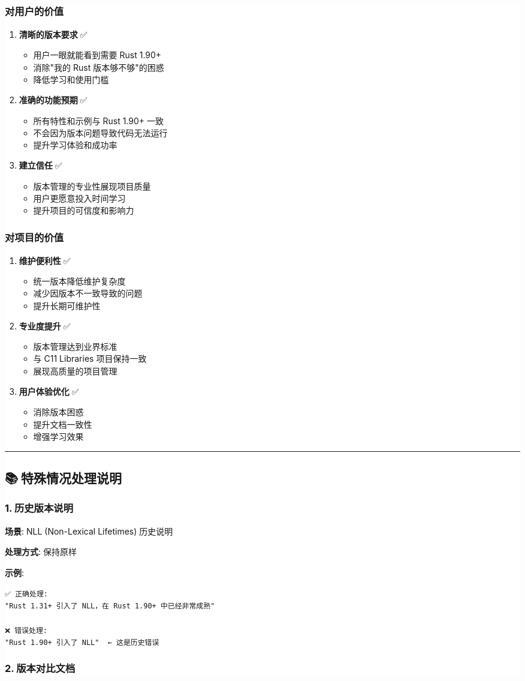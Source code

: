 ### 对用户的价值

1. **清晰的版本要求** ✅
   - 用户一眼就能看到需要 Rust 1.90+
   - 消除"我的 Rust 版本够不够"的困惑
   - 降低学习和使用门槛

2. **准确的功能预期** ✅
   - 所有特性和示例与 Rust 1.90+ 一致
   - 不会因为版本问题导致代码无法运行
   - 提升学习体验和成功率

3. **建立信任** ✅
   - 版本管理的专业性展现项目质量
   - 用户更愿意投入时间学习
   - 提升项目的可信度和影响力

### 对项目的价值

1. **维护便利性** ✅
   - 统一版本降低维护复杂度
   - 减少因版本不一致导致的问题
   - 提升长期可维护性

2. **专业度提升** ✅
   - 版本管理达到业界标准
   - 与 C11 Libraries 项目保持一致
   - 展现高质量的项目管理

3. **用户体验优化** ✅
   - 消除版本困惑
   - 提升文档一致性
   - 增强学习效果

---

## 📚 特殊情况处理说明

### 1. 历史版本说明

**场景**: NLL (Non-Lexical Lifetimes) 历史说明

**处理方式**: 保持原样

**示例**:

```markdown
✅ 正确处理:
"Rust 1.31+ 引入了 NLL，在 Rust 1.90+ 中已经非常成熟"

❌ 错误处理:
"Rust 1.90+ 引入了 NLL"  ← 这是历史错误
```

### 2. 版本对比文档
